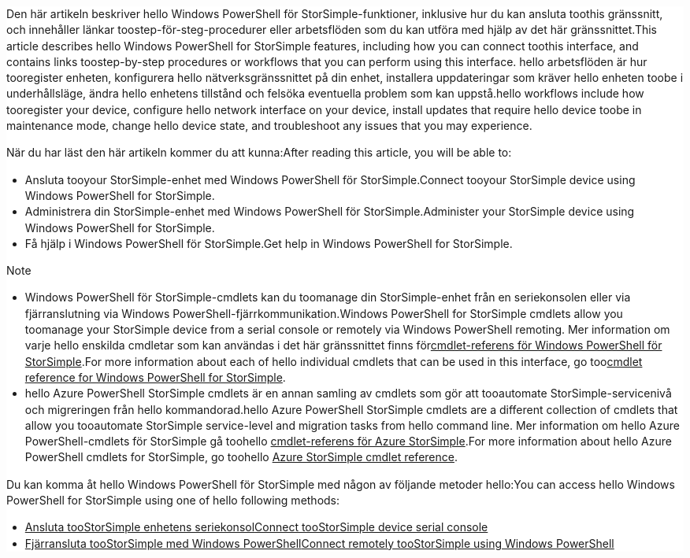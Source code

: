 <span data-ttu-id="33b8e-109">Den här artikeln beskriver hello Windows PowerShell för StorSimple-funktioner, inklusive hur du kan ansluta toothis gränssnitt, och innehåller länkar toostep-för-steg-procedurer eller arbetsflöden som du kan utföra med hjälp av det här gränssnittet.</span><span class="sxs-lookup"><span data-stu-id="33b8e-109">This article describes hello Windows PowerShell for StorSimple features, including how you can connect toothis interface, and contains links toostep-by-step procedures or workflows that you can perform using this interface.</span></span> <span data-ttu-id="33b8e-110">hello arbetsflöden är hur tooregister enheten, konfigurera hello nätverksgränssnittet på din enhet, installera uppdateringar som kräver hello enheten toobe i underhållsläge, ändra hello enhetens tillstånd och felsöka eventuella problem som kan uppstå.</span><span class="sxs-lookup"><span data-stu-id="33b8e-110">hello workflows include how tooregister your device, configure hello network interface on your device, install updates that require hello device toobe in maintenance mode, change hello device state, and troubleshoot any issues that you may experience.</span></span>

<span data-ttu-id="33b8e-111">När du har läst den här artikeln kommer du att kunna:</span><span class="sxs-lookup"><span data-stu-id="33b8e-111">After reading this article, you will be able to:</span></span>

* <span data-ttu-id="33b8e-112">Ansluta tooyour StorSimple-enhet med Windows PowerShell för StorSimple.</span><span class="sxs-lookup"><span data-stu-id="33b8e-112">Connect tooyour StorSimple device using Windows PowerShell for StorSimple.</span></span>
* <span data-ttu-id="33b8e-113">Administrera din StorSimple-enhet med Windows PowerShell för StorSimple.</span><span class="sxs-lookup"><span data-stu-id="33b8e-113">Administer your StorSimple device using Windows PowerShell for StorSimple.</span></span>
* <span data-ttu-id="33b8e-114">Få hjälp i Windows PowerShell för StorSimple.</span><span class="sxs-lookup"><span data-stu-id="33b8e-114">Get help in Windows PowerShell for StorSimple.</span></span>

> [!NOTE]
> * <span data-ttu-id="33b8e-115">Windows PowerShell för StorSimple-cmdlets kan du toomanage din StorSimple-enhet från en seriekonsolen eller via fjärranslutning via Windows PowerShell-fjärrkommunikation.</span><span class="sxs-lookup"><span data-stu-id="33b8e-115">Windows PowerShell for StorSimple cmdlets allow you toomanage your StorSimple device from a serial console or remotely via Windows PowerShell remoting.</span></span> <span data-ttu-id="33b8e-116">Mer information om varje hello enskilda cmdletar som kan användas i det här gränssnittet finns för[cmdlet-referens för Windows PowerShell för StorSimple](https://technet.microsoft.com/library/dn688168.aspx).</span><span class="sxs-lookup"><span data-stu-id="33b8e-116">For more information about each of hello individual cmdlets that can be used in this interface, go too[cmdlet reference for Windows PowerShell for StorSimple](https://technet.microsoft.com/library/dn688168.aspx).</span></span>
> * <span data-ttu-id="33b8e-117">hello Azure PowerShell StorSimple cmdlets är en annan samling av cmdlets som gör att tooautomate StorSimple-servicenivå och migreringen från hello kommandorad.</span><span class="sxs-lookup"><span data-stu-id="33b8e-117">hello Azure PowerShell StorSimple cmdlets are a different collection of cmdlets that allow you tooautomate StorSimple service-level and migration tasks from hello command line.</span></span> <span data-ttu-id="33b8e-118">Mer information om hello Azure PowerShell-cmdlets för StorSimple gå toohello [cmdlet-referens för Azure StorSimple](https://docs.microsoft.com/powershell/servicemanagement/azure.storsimple/v3.1.0/azure.storsimple).</span><span class="sxs-lookup"><span data-stu-id="33b8e-118">For more information about hello Azure PowerShell cmdlets for StorSimple, go toohello [Azure StorSimple cmdlet reference](https://docs.microsoft.com/powershell/servicemanagement/azure.storsimple/v3.1.0/azure.storsimple).</span></span>


<span data-ttu-id="33b8e-119">Du kan komma åt hello Windows PowerShell för StorSimple med någon av följande metoder hello:</span><span class="sxs-lookup"><span data-stu-id="33b8e-119">You can access hello Windows PowerShell for StorSimple using one of hello following methods:</span></span>

* [<span data-ttu-id="33b8e-120">Ansluta tooStorSimple enhetens seriekonsol</span><span class="sxs-lookup"><span data-stu-id="33b8e-120">Connect tooStorSimple device serial console</span></span>](#connect-to-windows-powershell-for-storsimple-via-the-device-serial-console)
* [<span data-ttu-id="33b8e-121">Fjärransluta tooStorSimple med Windows PowerShell</span><span class="sxs-lookup"><span data-stu-id="33b8e-121">Connect remotely tooStorSimple using Windows PowerShell</span></span>](#connect-remotely-to-storsimple-using-windows-powershell-for-storsimple)
